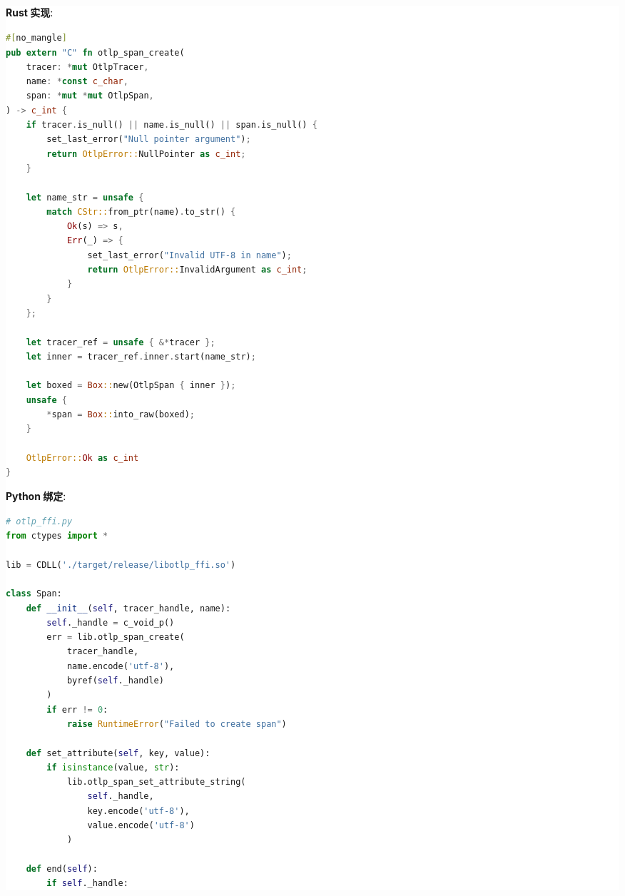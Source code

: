 **Rust 实现**:

```rust
#[no_mangle]
pub extern "C" fn otlp_span_create(
    tracer: *mut OtlpTracer,
    name: *const c_char,
    span: *mut *mut OtlpSpan,
) -> c_int {
    if tracer.is_null() || name.is_null() || span.is_null() {
        set_last_error("Null pointer argument");
        return OtlpError::NullPointer as c_int;
    }

    let name_str = unsafe {
        match CStr::from_ptr(name).to_str() {
            Ok(s) => s,
            Err(_) => {
                set_last_error("Invalid UTF-8 in name");
                return OtlpError::InvalidArgument as c_int;
            }
        }
    };

    let tracer_ref = unsafe { &*tracer };
    let inner = tracer_ref.inner.start(name_str);

    let boxed = Box::new(OtlpSpan { inner });
    unsafe {
        *span = Box::into_raw(boxed);
    }

    OtlpError::Ok as c_int
}
```

**Python 绑定**:

```python
# otlp_ffi.py
from ctypes import *

lib = CDLL('./target/release/libotlp_ffi.so')

class Span:
    def __init__(self, tracer_handle, name):
        self._handle = c_void_p()
        err = lib.otlp_span_create(
            tracer_handle,
            name.encode('utf-8'),
            byref(self._handle)
        )
        if err != 0:
            raise RuntimeError("Failed to create span")

    def set_attribute(self, key, value):
        if isinstance(value, str):
            lib.otlp_span_set_attribute_string(
                self._handle,
                key.encode('utf-8'),
                value.encode('utf-8')
            )

    def end(self):
        if self._handle:
```